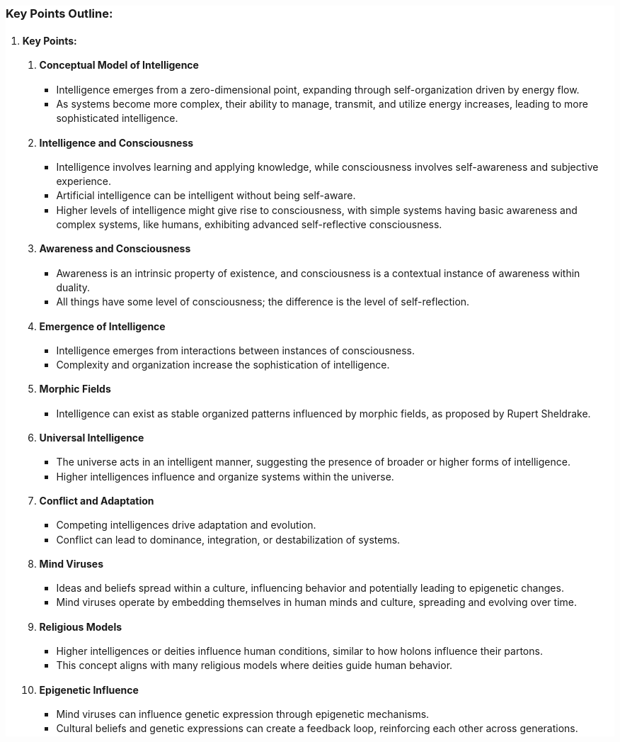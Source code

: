 
### Key Points Outline:

1. **Key Points:**

   1. **Conceptual Model of Intelligence**
      - Intelligence emerges from a zero-dimensional point, expanding through self-organization driven by energy flow.
      - As systems become more complex, their ability to manage, transmit, and utilize energy increases, leading to more sophisticated intelligence.

   2. **Intelligence and Consciousness**
      - Intelligence involves learning and applying knowledge, while consciousness involves self-awareness and subjective experience.
      - Artificial intelligence can be intelligent without being self-aware.
      - Higher levels of intelligence might give rise to consciousness, with simple systems having basic awareness and complex systems, like humans, exhibiting advanced self-reflective consciousness.

   3. **Awareness and Consciousness**
      - Awareness is an intrinsic property of existence, and consciousness is a contextual instance of awareness within duality.
      - All things have some level of consciousness; the difference is the level of self-reflection.

   4. **Emergence of Intelligence**
      - Intelligence emerges from interactions between instances of consciousness.
      - Complexity and organization increase the sophistication of intelligence.

   5. **Morphic Fields**
      - Intelligence can exist as stable organized patterns influenced by morphic fields, as proposed by Rupert Sheldrake.

   6. **Universal Intelligence**
      - The universe acts in an intelligent manner, suggesting the presence of broader or higher forms of intelligence.
      - Higher intelligences influence and organize systems within the universe.

   7. **Conflict and Adaptation**
      - Competing intelligences drive adaptation and evolution.
      - Conflict can lead to dominance, integration, or destabilization of systems.

   8. **Mind Viruses**
      - Ideas and beliefs spread within a culture, influencing behavior and potentially leading to epigenetic changes.
      - Mind viruses operate by embedding themselves in human minds and culture, spreading and evolving over time.

   9. **Religious Models**
      - Higher intelligences or deities influence human conditions, similar to how holons influence their partons.
      - This concept aligns with many religious models where deities guide human behavior.

   10. **Epigenetic Influence**
       - Mind viruses can influence genetic expression through epigenetic mechanisms.
       - Cultural beliefs and genetic expressions can create a feedback loop, reinforcing each other across generations.
